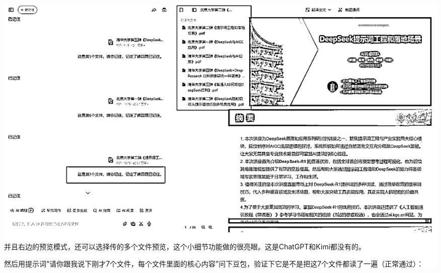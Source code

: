 ![](img/279bee79074531c8305f109f60396df2.png)

并且右边的预览模式，还可以选择传的多个文件预览，这个小细节功能做的很亮眼。这是ChatGPT和Kimi都没有的。

然后用提示词“请你跟我说下刚才7个文件，每个文件里面的核心内容”问下豆包，验证下它是不是把这7个文件都读了一遍（正常通过）：
